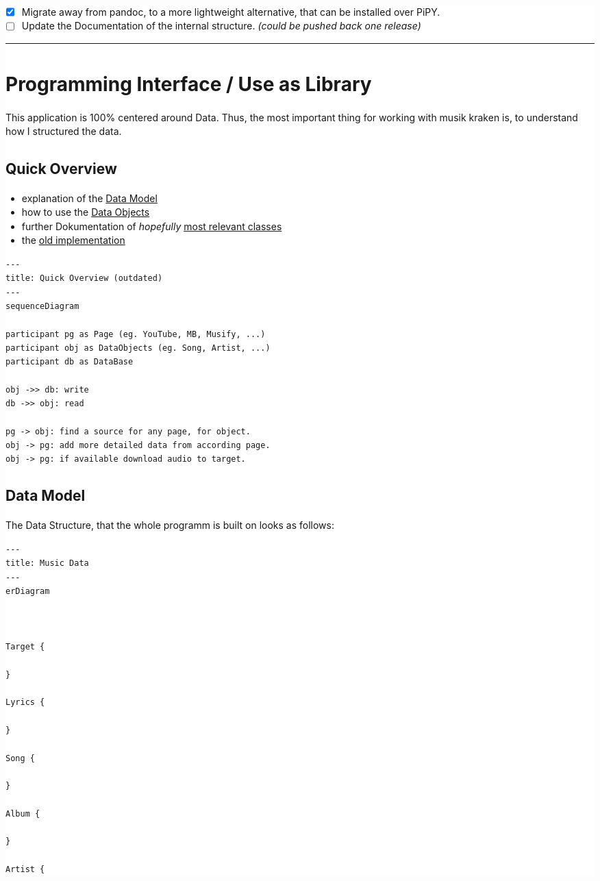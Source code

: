 - [x] Migrate away from pandoc, to a more lightweight alternative, that can be installed over PiPY.
- [ ] Update the Documentation of the internal structure. _(could be pushed back one release)_

---

# Programming Interface / Use as Library

This application is $100\%$ centered around Data. Thus, the most important thing for working with musik kraken is, to understand how I structured the data.  

## Quick Overview

- explanation of the [Data Model](#data-model)
- how to use the [Data Objects](#data-objects)
- further Dokumentation of _hopefully_ [most relevant classes](documentation/objects.md)
- the [old implementation](documentation/old_implementation.md)

```mermaid
---
title: Quick Overview (outdated)
---
sequenceDiagram

participant pg as Page (eg. YouTube, MB, Musify, ...)
participant obj as DataObjects (eg. Song, Artist, ...)
participant db as DataBase

obj ->> db: write
db ->> obj: read

pg -> obj: find a source for any page, for object.
obj -> pg: add more detailed data from according page.
obj -> pg: if available download audio to target.
```

## Data Model

The Data Structure, that the whole programm is built on looks as follows:

```mermaid
---
title: Music Data
---
erDiagram



Target {

}

Lyrics {

}

Song {

}

Album {

}

Artist {
```

[i10]: https://github.com/HeIIow2/music-downloader/issues/10
[i2]: https://github.com/HeIIow2/music-downloader/issues/2